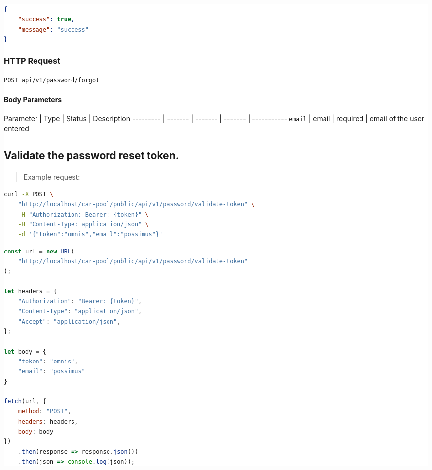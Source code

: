 ```json
{
    "success": true,
    "message": "success"
}
```

### HTTP Request
`POST api/v1/password/forgot`

#### Body Parameters
Parameter | Type | Status | Description
--------- | ------- | ------- | ------- | -----------
    `email` | email |  required  | email of the user entered
    



## Validate the password reset token.

> Example request:

```bash
curl -X POST \
    "http://localhost/car-pool/public/api/v1/password/validate-token" \
    -H "Authorization: Bearer: {token}" \
    -H "Content-Type: application/json" \
    -d '{"token":"omnis","email":"possimus"}'

```

```javascript
const url = new URL(
    "http://localhost/car-pool/public/api/v1/password/validate-token"
);

let headers = {
    "Authorization": "Bearer: {token}",
    "Content-Type": "application/json",
    "Accept": "application/json",
};

let body = {
    "token": "omnis",
    "email": "possimus"
}

fetch(url, {
    method: "POST",
    headers: headers,
    body: body
})
    .then(response => response.json())
    .then(json => console.log(json));
```
